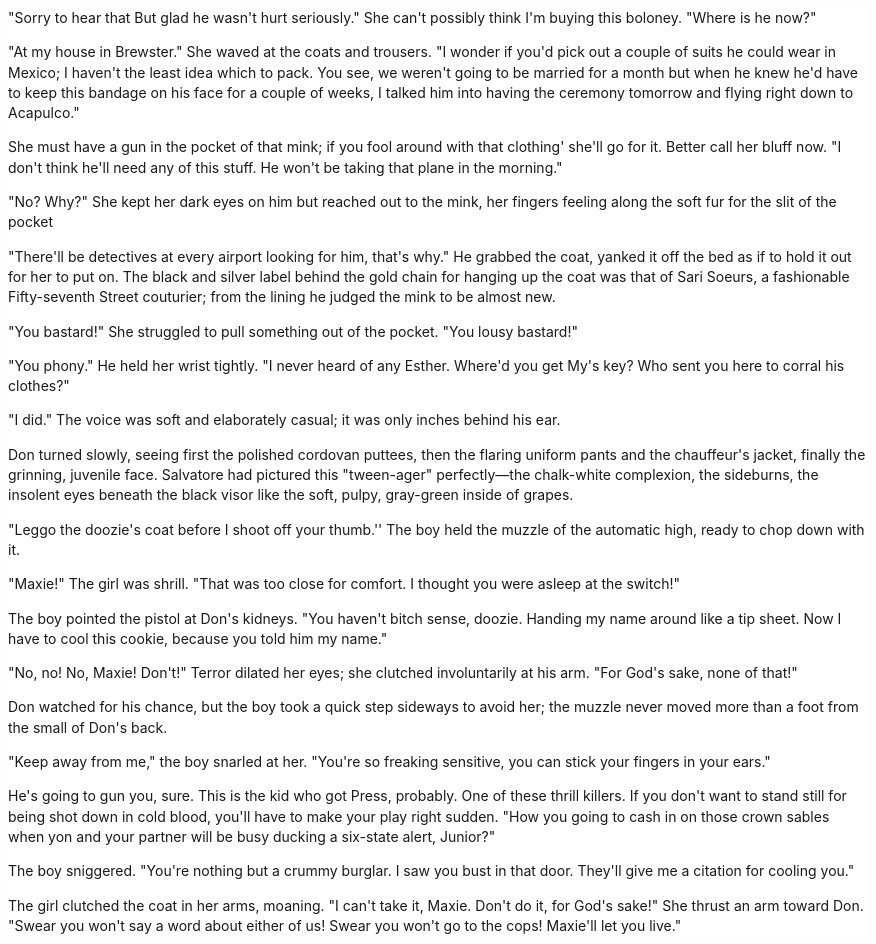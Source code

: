 "Sorry to hear that But glad he wasn't hurt seriously." She can't possibly think I'm buying this boloney. "Where is he now?"

"At my house in Brewster." She waved at the coats and trousers. "I wonder if you'd pick out a couple of suits he could wear in Mexico; I haven't the least idea which to pack. You see, we weren't going to be married for a month but when he knew he'd have to keep this bandage on his face for a couple of weeks, I talked him into having the ceremony tomorrow and flying right down to Acapulco."

She must have a gun in the pocket of that mink; if you fool around with that clothing' she'll go for it. Better call her bluff now. "I don't think he'll need any of this stuff. He won't be taking that plane in the morning."

"No? Why?" She kept her dark eyes on him but reached out to the mink, her fingers feeling along the soft fur for the slit of the pocket

"There'll be detectives at every airport looking for him, that's why." He grabbed the coat, yanked it off the bed as if to hold it out for her to put on. The black and silver label behind the gold chain for hanging up the coat was that of Sari Soeurs, a fashionable Fifty-seventh Street couturier; from the lining he judged the mink to be almost new.

"You bastard\!" She struggled to pull something out of the pocket. "You lousy bastard\!"

"You phony." He held her wrist tightly. "I never heard of any Esther. Where'd you get My's key? Who sent you here to corral his clothes?"

"I did." The voice was soft and elaborately casual; it was only inches behind his ear.

Don turned slowly, seeing first the polished cordovan puttees, then the flaring uniform pants and the chauffeur's jacket, finally the grinning, juvenile face. Salvatore had pictured this "tween-ager" perfectly—the chalk-white complexion, the sideburns, the insolent eyes beneath the black visor like the soft, pulpy, gray-green inside of grapes.

"Leggo the doozie's coat before I shoot off your thumb.'' The boy held the muzzle of the automatic high, ready to chop down with it.

"Maxie\!" The girl was shrill. "That was too close for comfort. I thought you were asleep at the switch\!"

The boy pointed the pistol at Don's kidneys. "You haven't bitch sense, doozie. Handing my name around like a tip sheet. Now I have to cool this cookie, because you told him my name."

"No, no\! No, Maxie\! Don't\!" Terror dilated her eyes; she clutched involuntarily at his arm. "For God's sake, none of that\!"

Don watched for his chance, but the boy took a quick step sideways to avoid her; the muzzle never moved more than a foot from the small of Don's back.

"Keep away from me," the boy snarled at her. "You're so freaking sensitive, you can stick your fingers in your ears."

He's going to gun you, sure. This is the kid who got Press, probably. One of these thrill killers. If you don't want to stand still for being shot down in cold blood, you'll have to make your play right sudden. "How you going to cash in on those crown sables when yon and your partner will be busy ducking a six-state alert, Junior?"

The boy sniggered. "You're nothing but a crummy burglar. I saw you bust in that door. They'll give me a citation for cooling you."

The girl clutched the coat in her arms, moaning. "I can't take it, Maxie. Don't do it, for God's sake\!" She thrust an arm toward Don. "Swear you won't say a word about either of us\! Swear you won't go to the cops\! Maxie'll let you live."
